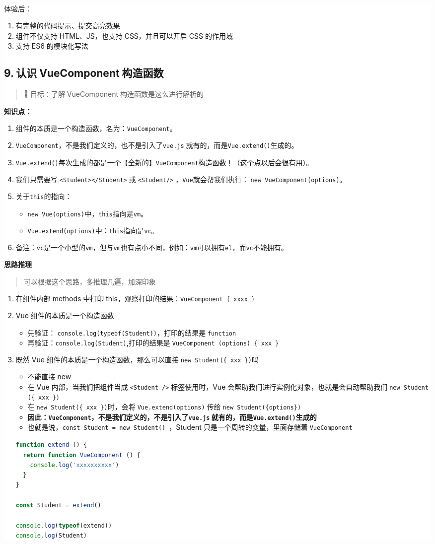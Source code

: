 

体验后：

1. 有完整的代码提示、提交高亮效果
2. 组件不仅支持 HTML、JS，也支持 CSS，并且可以开启 CSS 的作用域
3. 支持 ES6 的模块化写法





##  9. 认识 VueComponent 构造函数

> 🎯 目标：了解 VueComponent 构造函数是这么进行解析的

**知识点：**

1. 组件的本质是一个构造函数，名为：`VueComponent`。
2. `VueComponent`，不是我们定义的，也不是引入了`vue.js` 就有的，而是`Vue.extend()`生成的。
3. `Vue.extend()`每次生成的都是一个【全新的】`VueComponent`构造函数！（这个点以后会很有用）。
4. 我们只需要写 `<Student></Student>` 或 `<Student/>` ，`Vue`就会帮我们执行： `new VueComponent(options)`。
5. 关于`this`的指向：

   - `new Vue(options)`中，`this`指向是`vm`。     

   - `Vue.extend(options)`中：`this`指向是`vc`。   
6. 备注：`vc`是一个小型的`vm`，但与`vm`也有点小不同，例如：`vm`可以拥有`el`，而`vc`不能拥有。



**思路推理**

> 可以根据这个思路，多推理几遍，加深印象



1. 在组件内部 methods 中打印 this，观察打印的结果：`VueComponent { xxxx }`

2. Vue 组件的本质是一个构造函数

   - 先验证： `console.log(typeof(Student))`，打印的结果是 `function`
   - 再验证：`console.log(Student)`,打印的结果是 `VueComponent (options) { xxx }`

   

3. 既然 Vue 组件的本质是一个构造函数，那么可以直接 `new Student({ xxx })`吗

   - 不能直接 new
   - 在 Vue 内部，当我们把组件当成 `<Student />` 标签使用时，Vue 会帮助我们进行实例化对象，也就是会自动帮助我们 `new Student({ xxx })`
   - 在 `new Student({ xxx })`时，会将 `Vue.extend(options)` 传给 `new Student({options})`
   - **因此：`VueComponent`，不是我们定义的，不是引入了`vue.js` 就有的，而是`Vue.extend()`生成的**
   - 也就是说，`const Student = new Student() `，Student  只是一个周转的变量，里面存储着 `VueComponent`

   ```js
   function extend () {
     return function VueComponent () {
       console.log('xxxxxxxxxx')
     }
   }
   
   const Student = extend()
   
   console.log(typeof(extend))
   console.log(Student)
   ```
